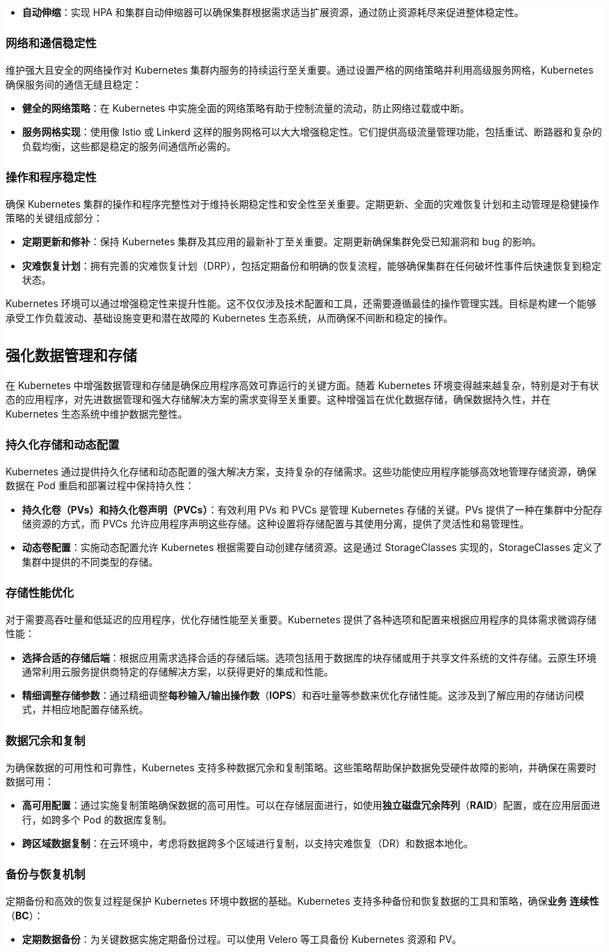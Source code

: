 +   **自动伸缩**：实现 HPA 和集群自动伸缩器可以确保集群根据需求适当扩展资源，通过防止资源耗尽来促进整体稳定性。

### 网络和通信稳定性

维护强大且安全的网络操作对 Kubernetes 集群内服务的持续运行至关重要。通过设置严格的网络策略并利用高级服务网格，Kubernetes 确保服务间的通信无缝且稳定：

+   **健全的网络策略**：在 Kubernetes 中实施全面的网络策略有助于控制流量的流动，防止网络过载或中断。

+   **服务网格实现**：使用像 Istio 或 Linkerd 这样的服务网格可以大大增强稳定性。它们提供高级流量管理功能，包括重试、断路器和复杂的负载均衡，这些都是稳定的服务间通信所必需的。

### 操作和程序稳定性

确保 Kubernetes 集群的操作和程序完整性对于维持长期稳定性和安全性至关重要。定期更新、全面的灾难恢复计划和主动管理是稳健操作策略的关键组成部分：

+   **定期更新和修补**：保持 Kubernetes 集群及其应用的最新补丁至关重要。定期更新确保集群免受已知漏洞和 bug 的影响。

+   **灾难恢复计划**：拥有完善的灾难恢复计划（DRP），包括定期备份和明确的恢复流程，能够确保集群在任何破坏性事件后快速恢复到稳定状态。

Kubernetes 环境可以通过增强稳定性来提升性能。这不仅仅涉及技术配置和工具，还需要遵循最佳的操作管理实践。目标是构建一个能够承受工作负载波动、基础设施变更和潜在故障的 Kubernetes 生态系统，从而确保不间断和稳定的操作。

## 强化数据管理和存储

在 Kubernetes 中增强数据管理和存储是确保应用程序高效可靠运行的关键方面。随着 Kubernetes 环境变得越来越复杂，特别是对于有状态的应用程序，对先进数据管理和强大存储解决方案的需求变得至关重要。这种增强旨在优化数据存储，确保数据持久性，并在 Kubernetes 生态系统中维护数据完整性。

### 持久化存储和动态配置

Kubernetes 通过提供持久化存储和动态配置的强大解决方案，支持复杂的存储需求。这些功能使应用程序能够高效地管理存储资源，确保数据在 Pod 重启和部署过程中保持持久性：

+   **持久化卷（PVs）和持久化卷声明（PVCs）**：有效利用 PVs 和 PVCs 是管理 Kubernetes 存储的关键。PVs 提供了一种在集群中分配存储资源的方式，而 PVCs 允许应用程序声明这些存储。这种设置将存储配置与其使用分离，提供了灵活性和易管理性。

+   **动态卷配置**：实施动态配置允许 Kubernetes 根据需要自动创建存储资源。这是通过 StorageClasses 实现的，StorageClasses 定义了集群中提供的不同类型的存储。

### 存储性能优化

对于需要高吞吐量和低延迟的应用程序，优化存储性能至关重要。Kubernetes 提供了各种选项和配置来根据应用程序的具体需求微调存储性能：

+   **选择合适的存储后端**：根据应用需求选择合适的存储后端。选项包括用于数据库的块存储或用于共享文件系统的文件存储。云原生环境通常利用云服务提供商特定的存储解决方案，以获得更好的集成和性能。

+   **精细调整存储参数**：通过精细调整**每秒输入/输出操作数**（**IOPS**）和吞吐量等参数来优化存储性能。这涉及到了解应用的存储访问模式，并相应地配置存储系统。

### 数据冗余和复制

为确保数据的可用性和可靠性，Kubernetes 支持多种数据冗余和复制策略。这些策略帮助保护数据免受硬件故障的影响，并确保在需要时数据可用：

+   **高可用配置**：通过实施复制策略确保数据的高可用性。可以在存储层面进行，如使用**独立磁盘冗余阵列**（**RAID**）配置，或在应用层面进行，如跨多个 Pod 的数据库复制。

+   **跨区域数据复制**：在云环境中，考虑将数据跨多个区域进行复制，以支持灾难恢复（DR）和数据本地化。

### 备份与恢复机制

定期备份和高效的恢复过程是保护 Kubernetes 环境中数据的基础。Kubernetes 支持多种备份和恢复数据的工具和策略，确保**业务** **连续性**（**BC**）：

+   **定期数据备份**：为关键数据实施定期备份过程。可以使用 Velero 等工具备份 Kubernetes 资源和 PV。

